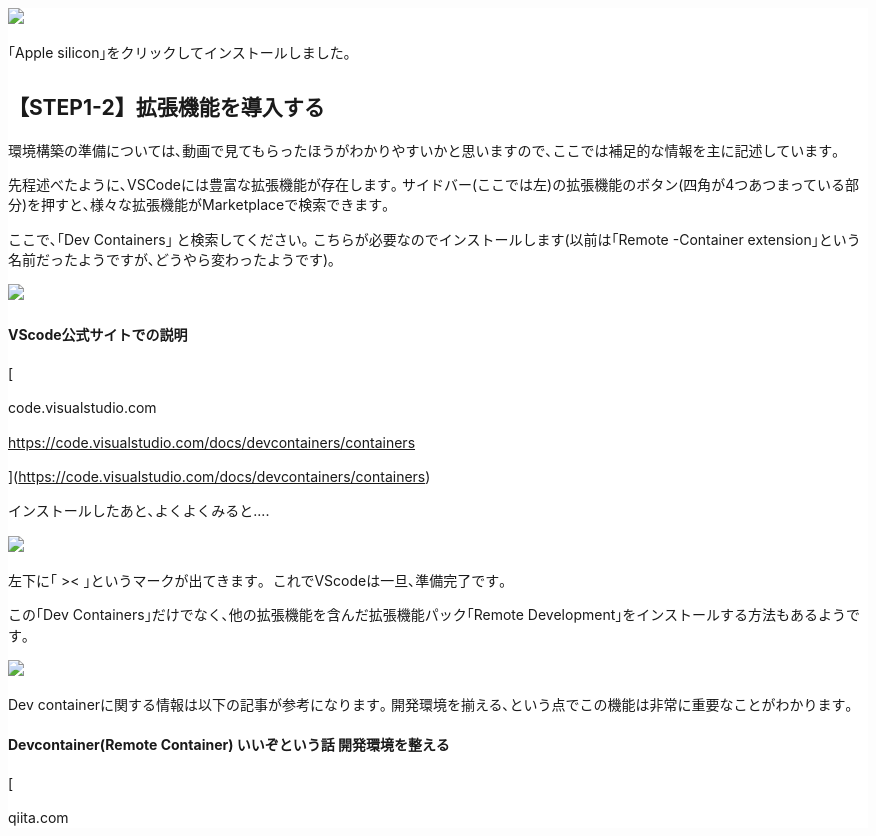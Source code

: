   

![](https://t907947.p.clickup-attachments.com/t907947/af629de7-baff-43bd-b8a3-d666c6e9f2c1/image.png)

｢Apple silicon｣をクリックしてインストールしました｡

  

  

## 【STEP1-2】拡張機能を導入する

  

環境構築の準備については､動画で見てもらったほうがわかりやすいかと思いますので､ここでは補足的な情報を主に記述しています｡

  

先程述べたように､VSCodeには豊富な拡張機能が存在します｡ サイドバー(ここでは左)の拡張機能のボタン(四角が4つあつまっている部分)を押すと､様々な拡張機能がMarketplaceで検索できます｡

  

ここで､｢Dev Containers｣ と検索してください｡ こちらが必要なのでインストールします(以前は｢Remote -Container extension｣という名前だったようですが､どうやら変わったようです)｡

![](https://t907947.p.clickup-attachments.com/t907947/8dede111-052d-4ea4-ba7c-007ed30335ed/image.png)

  

#### VScode公式サイトでの説明

[

code.visualstudio.com

https://code.visualstudio.com/docs/devcontainers/containers

](https://code.visualstudio.com/docs/devcontainers/containers)

  

インストールしたあと､よくよくみると....

![](https://t907947.p.clickup-attachments.com/t907947/a0ec0686-3952-4149-b1a7-6c0245a2f93b/image.png)

左下に｢ >< ｣というマークが出てきます｡  これでVScodeは一旦､準備完了です｡

  

  

この｢Dev Containers｣だけでなく､他の拡張機能を含んだ拡張機能パック｢Remote Development｣をインストールする方法もあるようです｡

![](https://t907947.p.clickup-attachments.com/t907947/c73afc83-d397-4826-b62c-de24f1d30ea1/image.png)

  

Dev containerに関する情報は以下の記事が参考になります｡ 開発環境を揃える､という点でこの機能は非常に重要なことがわかります｡

  

#### Devcontainer(Remote Container) いいぞという話 開発環境を整える

[

qiita.com
